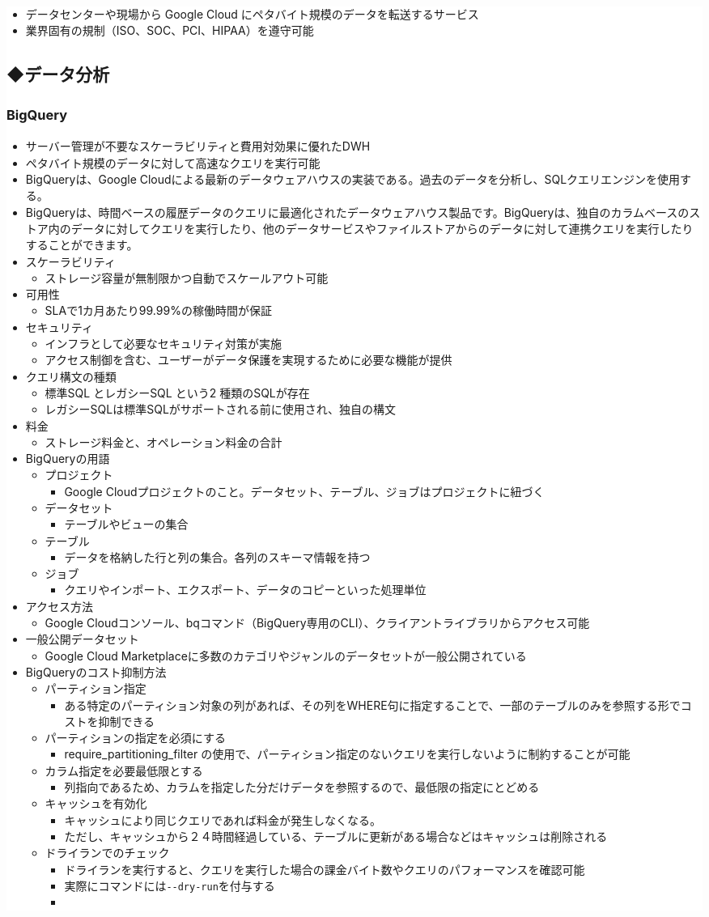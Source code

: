 - データセンターや現場から Google Cloud にペタバイト規模のデータを転送するサービス
- 業界固有の規制（ISO、SOC、PCI、HIPAA）を遵守可能

## ◆データ分析

### BigQuery

- サーバー管理が不要なスケーラビリティと費用対効果に優れたDWH
- ペタバイト規模のデータに対して高速なクエリを実行可能
- BigQueryは、Google Cloudによる最新のデータウェアハウスの実装である。過去のデータを分析し、SQLクエリエンジンを使用する。
- BigQueryは、時間ベースの履歴データのクエリに最適化されたデータウェアハウス製品です。BigQueryは、独自のカラムベースのストア内のデータに対してクエリを実行したり、他のデータサービスやファイルストアからのデータに対して連携クエリを実行したりすることができます。
- スケーラビリティ
    - ストレージ容量が無制限かつ自動でスケールアウト可能
- 可用性
    - SLAで1カ月あたり99.99%の稼働時間が保証
- セキュリティ
    - インフラとして必要なセキュリティ対策が実施
    - アクセス制御を含む、ユーザーがデータ保護を実現するために必要な機能が提供
- クエリ構文の種類
    - 標準SQL とレガシーSQL という2 種類のSQLが存在
    - レガシーSQLは標準SQLがサポートされる前に使用され、独自の構文
- 料金
    - ストレージ料金と、オペレーション料金の合計
- BigQueryの用語
    - プロジェクト
        - Google Cloudプロジェクトのこと。データセット、テーブル、ジョブはプロジェクトに紐づく
    - データセット
        - テーブルやビューの集合
    - テーブル
        - データを格納した行と列の集合。各列のスキーマ情報を持つ
    - ジョブ
        - クエリやインポート、エクスポート、データのコピーといった処理単位
- アクセス方法
    - Google Cloudコンソール、bqコマンド（BigQuery専用のCLI）、クライアントライブラリからアクセス可能
- 一般公開データセット
    - Google Cloud Marketplaceに多数のカテゴリやジャンルのデータセットが一般公開されている
- BigQueryのコスト抑制方法
    - パーティション指定
        - ある特定のパーティション対象の列があれば、その列をWHERE句に指定することで、一部のテーブルのみを参照する形でコストを抑制できる
    - パーティションの指定を必須にする
        - require_partitioning_filter の使用で、パーティション指定のないクエリを実行しないように制約することが可能
    - カラム指定を必要最低限とする
        - 列指向であるため、カラムを指定した分だけデータを参照するので、最低限の指定にとどめる
    - キャッシュを有効化
        - キャッシュにより同じクエリであれば料金が発生しなくなる。
        - ただし、キャッシュから２４時間経過している、テーブルに更新がある場合などはキャッシュは削除される
    - ドライランでのチェック
        - ドライランを実行すると、クエリを実行した場合の課金バイト数やクエリのパフォーマンスを確認可能
        - 実際にコマンドには`--dry-run`を付与する
        - 
